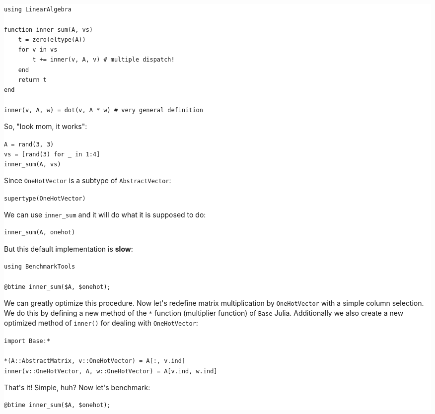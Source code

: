 ````julia:ex5
using LinearAlgebra

function inner_sum(A, vs)
    t = zero(eltype(A))
    for v in vs
        t += inner(v, A, v) # multiple dispatch!
    end
    return t
end

inner(v, A, w) = dot(v, A * w) # very general definition
````

So, "look mom, it works":

````julia:ex6
A = rand(3, 3)
vs = [rand(3) for _ in 1:4]
inner_sum(A, vs)
````

Since `OneHotVector` is a subtype of `AbstractVector`:

````julia:ex7
supertype(OneHotVector)
````

We can use `inner_sum` and it will do what it is supposed to do:

````julia:ex8
inner_sum(A, onehot)
````

But this default implementation is **slow**:

````julia:ex9
using BenchmarkTools

@btime inner_sum($A, $onehot);
````

We can greatly optimize this procedure. Now let's redefine matrix multiplication by `OneHotVector`
with a simple column selection. We do this by defining a new method of the `*` function (multiplier function)
of `Base` Julia. Additionally we also create a new optimized method of `inner()` for dealing with `OneHotVector`:

````julia:ex10
import Base:*

*(A::AbstractMatrix, v::OneHotVector) = A[:, v.ind]
inner(v::OneHotVector, A, w::OneHotVector) = A[v.ind, w.ind]
````

That's it! Simple, huh? Now let's benchmark:

````julia:ex11
@btime inner_sum($A, $onehot);
````


[^updatedversion]: please note that I've used updated versions for all languages and packages as of April, 2021. `DataFrames.jl` version 1.0.1, `Pandas` version 1.2.4, `NumPy` version 1.20.2, `{dplyr}` version 1.0.5. We did not cover R's `{data.table}` here. Further benchmarking information is available for example here: [Tabular data benchmarking](https://h2oai.github.io/db-benchmark/)
[^mvnimplem]: which of course I did not. The `Mvn` class is inspired by [Iason Sarantopoulos' implementation](http://blog.sarantop.com/notes/mvn).
[^mathbinormal]: you can find all the math [here](http://www.athenasc.com/Bivariate-Normal.pdf).
[^onehotpost]: the post in Russian, I've "Google Translated" it to English.
[^interop]: Julia has a lot of interoperability between languages. Check out: [`PyCall.jl`](https://github.com/JuliaPy/PyCall.jl) and [`JuliaPy`](https://github.com/JuliaPy) for Python; [`RCall.jl`](https://juliainterop.github.io/RCall.jl/stable/) for Java; [`Cxx.jl`](https://juliainterop.github.io/Cxx.jl/stable/) and [`CxxWrap.jl`](https://github.com/JuliaInterop/CxxWrap.jl) for C++; [`Clang.jl`](https://github.com/JuliaInterop/Clang.jl) for libclang and C; [`ObjectiveC.jl`](https://github.com/JuliaInterop/ObjectiveC.jl) for Objective-C; [`JavaCall.jl`](https://juliainterop.github.io/JavaCall.jl/) for Java; [`MATLAB.jl`](https://github.com/JuliaInterop/MATLAB.jl) for MATLAB; [`MathLink.jl`](https://github.com/JuliaInterop/MathLink.jl) for Mathematica/Wolfram Engine; [`OctCall.jl`](https://github.com/JuliaInterop/OctCall.jl) for GNU Octave; and [`ZMQ.jl`](https://juliainterop.github.io/ZMQ.jl/stable/) for ZeroMQ.